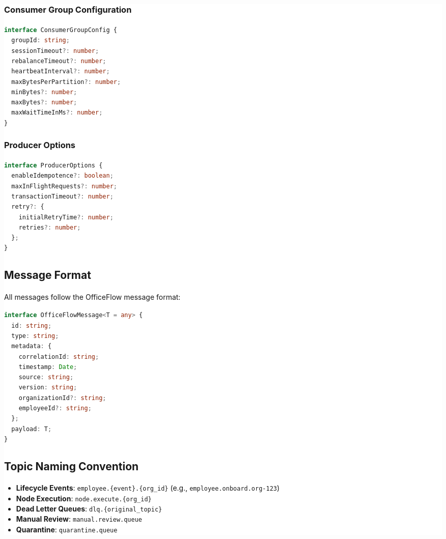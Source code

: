### Consumer Group Configuration

```typescript
interface ConsumerGroupConfig {
  groupId: string;
  sessionTimeout?: number;
  rebalanceTimeout?: number;
  heartbeatInterval?: number;
  maxBytesPerPartition?: number;
  minBytes?: number;
  maxBytes?: number;
  maxWaitTimeInMs?: number;
}
```

### Producer Options

```typescript
interface ProducerOptions {
  enableIdempotence?: boolean;
  maxInFlightRequests?: number;
  transactionTimeout?: number;
  retry?: {
    initialRetryTime?: number;
    retries?: number;
  };
}
```

## Message Format

All messages follow the OfficeFlow message format:

```typescript
interface OfficeFlowMessage<T = any> {
  id: string;
  type: string;
  metadata: {
    correlationId: string;
    timestamp: Date;
    source: string;
    version: string;
    organizationId?: string;
    employeeId?: string;
  };
  payload: T;
}
```

## Topic Naming Convention

- **Lifecycle Events**: `employee.{event}.{org_id}` (e.g., `employee.onboard.org-123`)
- **Node Execution**: `node.execute.{org_id}`
- **Dead Letter Queues**: `dlq.{original_topic}`
- **Manual Review**: `manual.review.queue`
- **Quarantine**: `quarantine.queue`
